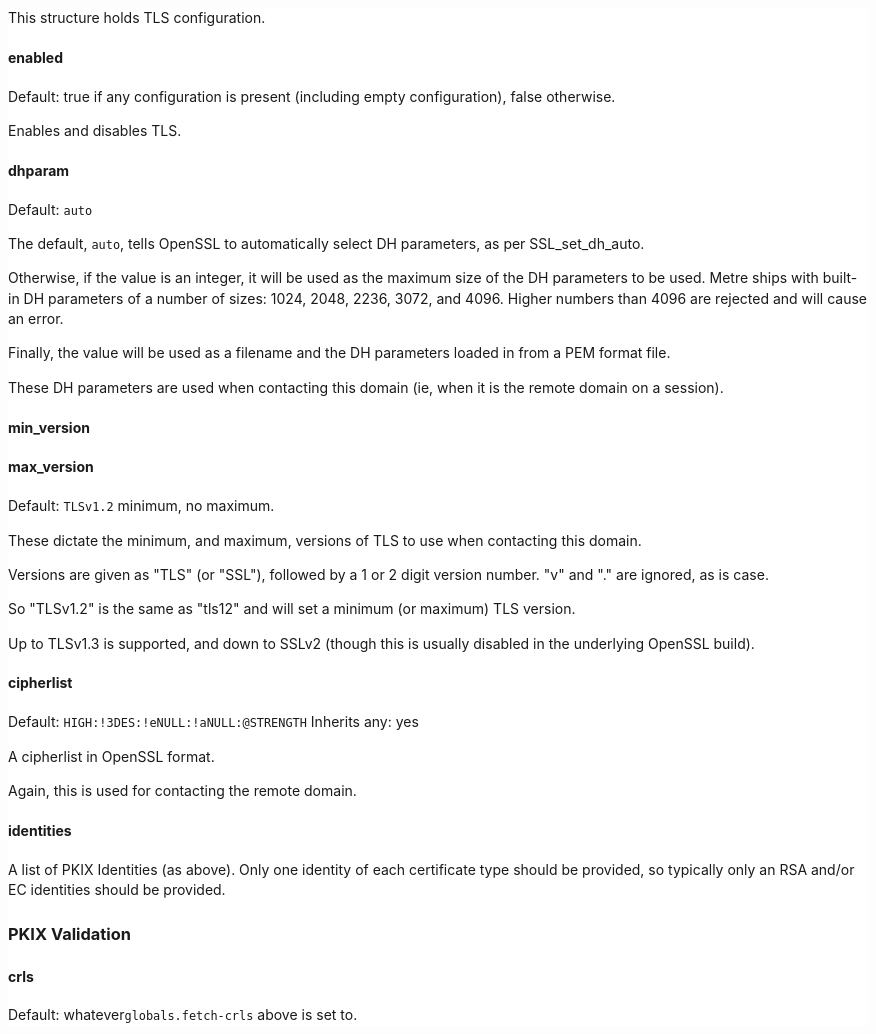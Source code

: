 This structure holds TLS configuration.

#### enabled

Default: true if any configuration is present (including empty configuration), false otherwise.

Enables and disables TLS.

#### dhparam

Default: `auto`

The default, `auto`, tells OpenSSL to automatically select DH parameters, as per SSL_set_dh_auto.

Otherwise, if the value is an integer, it will be used as the maximum size of the DH parameters to be used. Metre ships with built-in DH parameters of a number of sizes: 1024, 2048, 2236, 3072, and 4096. Higher numbers than 4096 are rejected and will cause an error.

Finally, the value will be used as a filename and the DH parameters loaded in from a PEM format file.

These DH parameters are used when contacting this domain (ie, when it is the remote domain on a session).

#### min_version
#### max_version

Default: `TLSv1.2` minimum, no maximum.

These dictate the minimum, and maximum, versions of TLS to use when contacting this domain.

Versions are given as "TLS" (or "SSL"), followed by a 1 or 2 digit version number. "v" and "." are ignored, as is case.

So "TLSv1.2" is the same as "tls12" and will set a minimum (or maximum) TLS version.

Up to TLSv1.3 is supported, and down to SSLv2 (though this is usually disabled in the underlying OpenSSL build).

#### cipherlist

Default: `HIGH:!3DES:!eNULL:!aNULL:@STRENGTH`
Inherits any: yes

A cipherlist in OpenSSL format.

Again, this is used for contacting the remote domain.

#### identities

A list of PKIX Identities (as above). Only one identity of each certificate type should be provided, so typically only an RSA and/or EC identities should be provided.

### PKIX Validation

#### crls

Default: whatever`globals.fetch-crls` above is set to.
